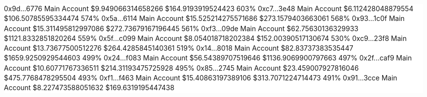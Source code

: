 0x9d...6776
Main Account
$9.949066314658266
$164.9193919524423
603%
0xc7...3e48
Main Account
$6.112428048879554
$106.50785595334474
574%
0x5a...6114
Main Account
$15.525214275571686
$273.1579403663061
568%
0x93...1c0f
Main Account
$15.311495812997086
$272.73679167196445
561%
0xf3...09de
Main Account
$62.75630136329933
$1121.8332851820264
559%
0x5f...c099
Main Account
$8.054018718202384
$152.00390517130674
530%
0xc9...23f8
Main Account
$13.73677500512276
$264.4285845140361
519%
0x14...8018
Main Account
$82.83737383535447
$1659.9250929544603
499%
0x24...f083
Main Account
$56.54389707519646
$1136.9069900797663
497%
0x2f...caf9
Main Account
$10.60771767336511
$214.31193475725928
495%
0x85...2745
Main Account
$23.459007927816046
$475.7768478295504
493%
0xf1...f463
Main Account
$15.40863197389106
$313.7071224714473
491%
0x91...3cce
Main Account
$8.227473588051632
$169.6319195447438